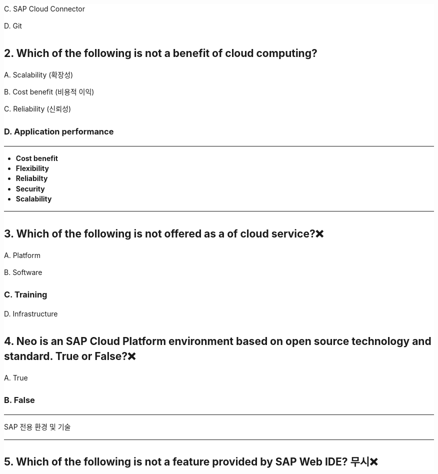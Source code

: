  C. SAP Cloud Connector

 D. Git



## 2. Which of the following is not a benefit of cloud computing?

 A. Scalability (확장성)

 B. Cost benefit (비용적 이익)

 C. Reliability (신뢰성)

###  D. Application performance

****

* **Cost benefit**
* **Flexibility**
* **Reliabilty**
* **Security**
* **Scalability**

****



## 3. Which of the following is not offered as a of cloud service?❌

 A. Platform

 B. Software

###  C. Training

 D. Infrastructure



## 4. Neo is an SAP Cloud Platform environment based on open source technology and standard. True or False?❌

 A. True

###  B. False

****

SAP 전용 환경 및 기술

****



## 5. Which of the following is not a feature provided by SAP Web IDE? 무시❌
